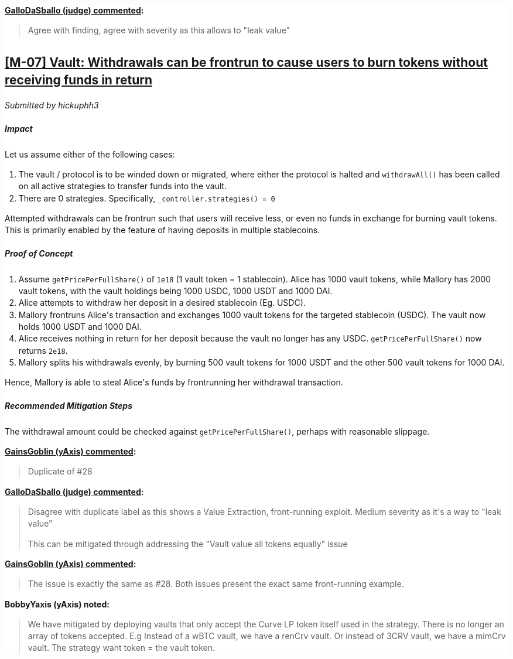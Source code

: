 **[GalloDaSballo (judge) commented](https://github.com/code-423n4/2021-09-yaxis-findings/issues/7#issuecomment-942827851):**
 > Agree with finding, agree with severity as this allows to "leak value"

## [[M-07] Vault: Withdrawals can be frontrun to cause users to burn tokens without receiving funds in return](https://github.com/code-423n4/2021-09-yaxis-findings/issues/74)
_Submitted by hickuphh3_

##### Impact
Let us assume either of the following cases:

1.  The vault / protocol is to be winded down or migrated, where either the protocol is halted and `withdrawAll()` has been called on all active strategies to transfer funds into the vault.
2.  There are 0 strategies. Specifically, `_controller.strategies() = 0`

Attempted withdrawals can be frontrun such that users will receive less, or even no funds in exchange for burning vault tokens. This is primarily enabled by the feature of having deposits in multiple stablecoins.

##### Proof of Concept
1.  Assume `getPricePerFullShare()` of `1e18` (1 vault token = 1 stablecoin). Alice has 1000 vault tokens, while Mallory has 2000 vault tokens, with the vault holdings being 1000 USDC, 1000 USDT and 1000 DAI.
2.  Alice attempts to withdraw her deposit in a desired stablecoin (Eg. USDC).
3.  Mallory frontruns Alice's transaction and exchanges 1000 vault tokens for the targeted stablecoin (USDC). The vault now holds 1000 USDT and 1000 DAI.
4.  Alice receives nothing in return for her deposit because the vault no longer has any USDC. `getPricePerFullShare()` now returns `2e18`.
5.  Mallory splits his withdrawals evenly, by burning 500 vault tokens for 1000 USDT and the other 500 vault tokens for 1000 DAI.

Hence, Mallory is able to steal Alice's funds by frontrunning her withdrawal transaction.

##### Recommended Mitigation Steps
The withdrawal amount could be checked against `getPricePerFullShare()`, perhaps with reasonable slippage.

**[GainsGoblin (yAxis) commented](https://github.com/code-423n4/2021-09-yaxis-findings/issues/74#issuecomment-931750516):**
 > Duplicate of #28

**[GalloDaSballo (judge) commented](https://github.com/code-423n4/2021-09-yaxis-findings/issues/74#issuecomment-943385674):**
 > Disagree with duplicate label as this shows a Value Extraction, front-running exploit.
> Medium severity as it's a way to "leak value"
>
> This can be mitigated through addressing the "Vault value all tokens equally" issue

**[GainsGoblin (yAxis) commented](https://github.com/code-423n4/2021-09-yaxis-findings/issues/74#issuecomment-943707545):**
 > The issue is exactly the same as #28. Both issues present the exact same front-running example.

**BobbyYaxis (yAxis) noted:**
> We have mitigated by deploying vaults that only accept the Curve LP token itself used in the strategy. There is no longer an array of tokens accepted. E.g Instead of a wBTC vault, we have a renCrv vault. Or instead of 3CRV vault, we have a mimCrv vault. The strategy want token = the vault token.
